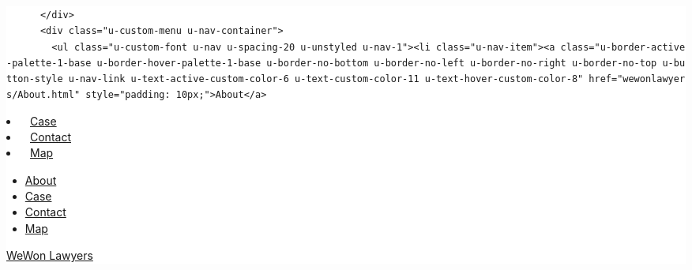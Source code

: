           </div>
          <div class="u-custom-menu u-nav-container">
            <ul class="u-custom-font u-nav u-spacing-20 u-unstyled u-nav-1"><li class="u-nav-item"><a class="u-border-active-palette-1-base u-border-hover-palette-1-base u-border-no-bottom u-border-no-left u-border-no-right u-border-no-top u-button-style u-nav-link u-text-active-custom-color-6 u-text-custom-color-11 u-text-hover-custom-color-8" href="wewonlawyers/About.html" style="padding: 10px;">About</a>
</li><li class="u-nav-item"><a class="u-border-active-palette-1-base u-border-hover-palette-1-base u-border-no-bottom u-border-no-left u-border-no-right u-border-no-top u-button-style u-nav-link u-text-active-custom-color-6 u-text-custom-color-11 u-text-hover-custom-color-8" href="wewonlawyers/Case.html" style="padding: 10px;">Case</a>
</li><li class="u-nav-item"><a class="u-border-active-palette-1-base u-border-hover-palette-1-base u-border-no-bottom u-border-no-left u-border-no-right u-border-no-top u-button-style u-nav-link u-text-active-custom-color-6 u-text-custom-color-11 u-text-hover-custom-color-8" href="./#carousel_adab" style="padding: 10px;">Contact</a>
</li><li class="u-nav-item"><a class="u-border-active-palette-1-base u-border-hover-palette-1-base u-border-no-bottom u-border-no-left u-border-no-right u-border-no-top u-button-style u-nav-link u-text-active-custom-color-6 u-text-custom-color-11 u-text-hover-custom-color-8" href="./#carousel_2941" style="padding: 10px;">Map</a>
</li></ul>
          </div>
          <div class="u-custom-menu u-nav-container-collapse">
            <div class="u-black u-container-style u-inner-container-layout u-opacity u-opacity-90 u-sidenav">
              <div class="u-inner-container-layout u-sidenav-overflow">
                <div class="u-menu-close"></div>
                <ul class="u-align-center u-custom-font u-nav u-popupmenu-items u-unstyled u-nav-2"><li class="u-nav-item"><a class="u-button-style u-nav-link" href="wewonlawyers/About.html">About</a>
</li><li class="u-nav-item"><a class="u-button-style u-nav-link" href="wewonlawyers/Case.html">Case</a>
</li><li class="u-nav-item"><a class="u-button-style u-nav-link" href="./#carousel_adab">Contact</a>
</li><li class="u-nav-item"><a class="u-button-style u-nav-link" href="./#carousel_2941">Map</a>
</li></ul>
              </div>
            </div>
            <div class="u-black u-menu-overlay u-opacity u-opacity-55"></div>
          </div>
          <style class="menu-style">@media (max-width: 939px) {
                    [data-responsive-from="MD"] .u-nav-container {
                        display: none;
                    }
                    [data-responsive-from="MD"] .menu-collapse {
                        display: block;
                    }
                }</style>
        </nav>
        <p class="u-custom-font u-text u-text-custom-color-8 u-text-default u-text-1">
          <a class="u-active-none u-border-none u-btn u-button-link u-button-style u-custom-font u-hover-none u-none u-text-active-custom-color-6 u-text-custom-color-8 u-text-hover-custom-color-6 u-btn-1" href="./">WeWon Lawyers</a>
        </p>
      </div></header>
